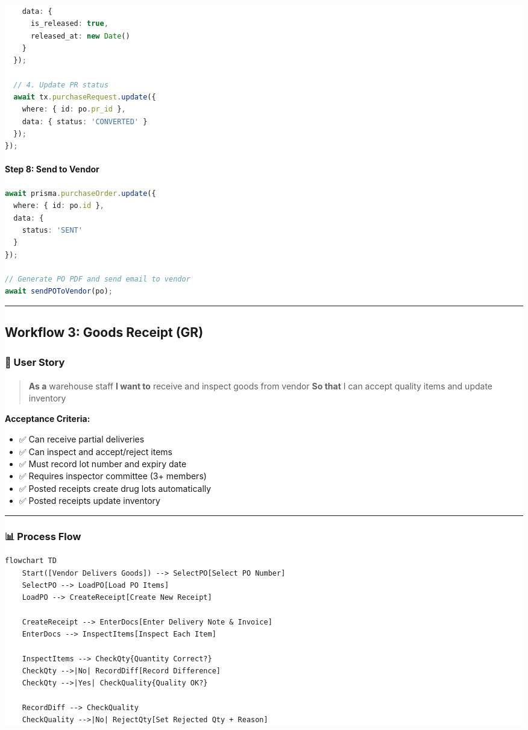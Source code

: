 ```typescript
    data: {
      is_released: true,
      released_at: new Date()
    }
  });

  // 4. Update PR status
  await tx.purchaseRequest.update({
    where: { id: po.pr_id },
    data: { status: 'CONVERTED' }
  });
});
```

#### Step 8: Send to Vendor

```typescript
await prisma.purchaseOrder.update({
  where: { id: po.id },
  data: {
    status: 'SENT'
  }
});

// Generate PO PDF and send email to vendor
await sendPOToVendor(po);
```

---

## Workflow 3: Goods Receipt (GR)

### 🎯 User Story
> **As a** warehouse staff
> **I want to** receive and inspect goods from vendor
> **So that** I can accept quality items and update inventory

**Acceptance Criteria:**
- ✅ Can receive partial deliveries
- ✅ Can inspect and accept/reject items
- ✅ Must record lot number and expiry date
- ✅ Requires inspector committee (3+ members)
- ✅ Posted receipts create drug lots automatically
- ✅ Posted receipts update inventory

---

### 📊 Process Flow

```mermaid
flowchart TD
    Start([Vendor Delivers Goods]) --> SelectPO[Select PO Number]
    SelectPO --> LoadPO[Load PO Items]
    LoadPO --> CreateReceipt[Create New Receipt]

    CreateReceipt --> EnterDocs[Enter Delivery Note & Invoice]
    EnterDocs --> InspectItems[Inspect Each Item]

    InspectItems --> CheckQty{Quantity Correct?}
    CheckQty -->|No| RecordDiff[Record Difference]
    CheckQty -->|Yes| CheckQuality{Quality OK?}

    RecordDiff --> CheckQuality
    CheckQuality -->|No| RejectQty[Set Rejected Qty + Reason]
```